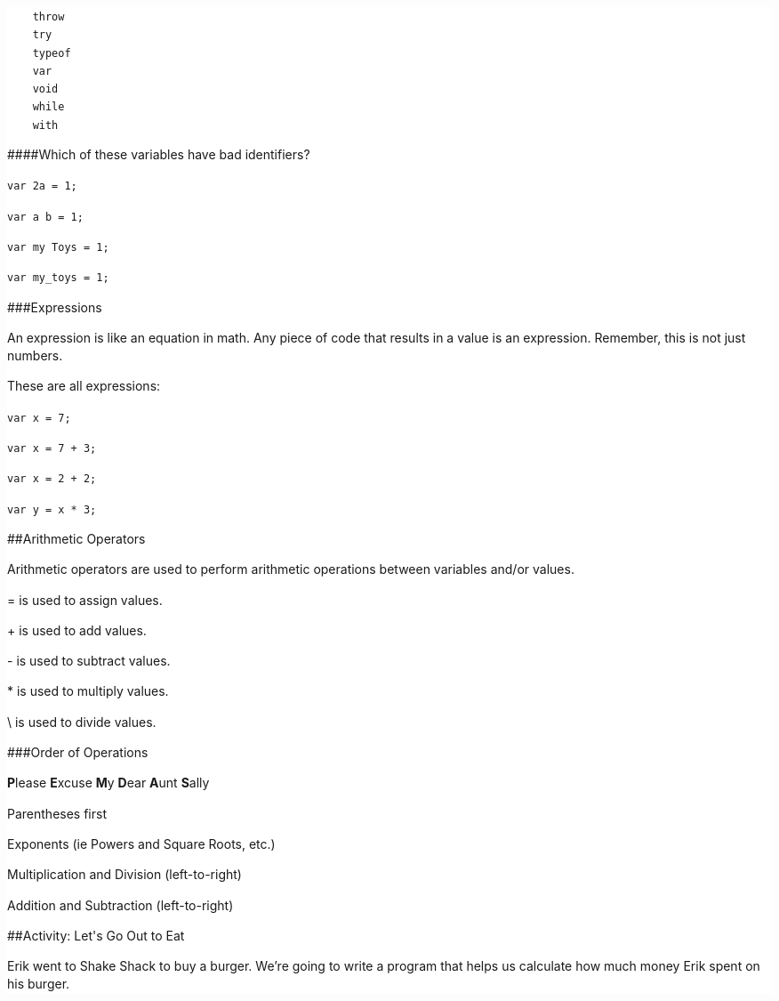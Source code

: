 ```
    throw
    try
    typeof
    var
    void
    while
    with
```

####Which of these variables have bad identifiers?

`var 2a = 1;`

`var a b = 1;`

`var my Toys = 1;`

`var my_toys = 1;`

###Expressions

An expression is like an equation in math. Any piece of code that results in a value is an expression. Remember, this is not just numbers. 

These are all expressions:

`var x = 7;` 

`var x = 7 + 3;`

`var x = 2 + 2;`

`var y = x * 3;`

##Arithmetic Operators

Arithmetic operators are used to perform arithmetic operations between variables and/or values.

= is used to assign values.

\+ is used to add values.

\- is used to subtract values.

\* is used to multiply values.

\\ is used to divide values.

###Order of Operations

**P**lease **E**xcuse **M**y **D**ear **A**unt **S**ally

Parentheses first

Exponents (ie Powers and Square Roots, etc.)

Multiplication and Division (left-to-right)

Addition and Subtraction (left-to-right)

##Activity: Let's Go Out to Eat

Erik went to Shake Shack to buy a burger. We’re going to write a program that helps us calculate how much money Erik spent on his burger.
